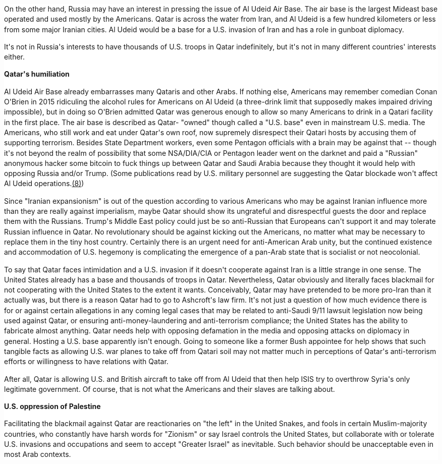 <p>On the other hand, Russia may have an interest in pressing the issue of Al Udeid Air Base. The air base is the largest Mideast base operated and used mostly by the Americans. Qatar is across the water from Iran, and Al Udeid is a few hundred kilometers or less from some major Iranian cities. Al Udeid would be a base for a U.S. invasion of Iran and has a role in gunboat diplomacy.</p>

<p>It's not in Russia's interests to have thousands of U.S. troops in Qatar indefinitely, but it's not in many different countries' interests either.</p>

<p><b>Qatar's humiliation</b></p>

<p>Al Udeid Air Base already embarrasses many Qataris and other Arabs. If nothing else, Americans may remember comedian Conan O'Brien in 2015 ridiculing the alcohol rules for Americans on Al Udeid (a three-drink limit that supposedly makes impaired driving impossible), but in doing so O'Brien admitted Qatar was generous enough to allow so many Americans to drink in a Qatari facility in the first place. The air base is described as Qatar- "owned" though called a "U.S. base" even in mainstream U.S. media. The Americans, who still work and eat under Qatar's own roof, now supremely disrespect their Qatari hosts by accusing them of supporting terrorism. Besides State Department workers, even some Pentagon officials with a brain may be against that -- though it's not beyond the realm of possibility that some NSA/DIA/CIA or Pentagon leader went on the darknet and paid a "Russian" anonymous hacker some bitcoin to fuck things up between Qatar and Saudi Arabia because they thought it would help with opposing Russia and/or Trump. (Some publications read by U.S. military personnel are suggesting the Qatar blockade won't affect Al Udeid operations.<a class="note-ref" href="#user-content-note8" name="user-content-noteref8">(8)</a>)</p>

<p>Since "Iranian expansionism" is out of the question according to various Americans who may be against Iranian influence more than they are really against imperialism, maybe Qatar should show its ungrateful and disrespectful guests the door and replace them with the Russians. Trump's Middle East policy could just be so anti-Russian that Europeans can't support it and may tolerate Russian influence in Qatar. No revolutionary should be against kicking out the Americans, no matter what may be necessary to replace them in the tiny host country. Certainly there is an urgent need for anti-American Arab unity, but the continued existence and accommodation of U.S. hegemony is complicating the emergence of a pan-Arab state that is socialist or not neocolonial.</p>

<p>To say that Qatar faces intimidation and a U.S. invasion if it doesn't cooperate against Iran is a little strange in one sense. The United States already has a base and thousands of troops in Qatar. Nevertheless, Qatar obviously and literally faces blackmail for not cooperating with the United States to the extent it wants. Conceivably, Qatar may have pretended to be more pro-Iran than it actually was, but there is a reason Qatar had to go to Ashcroft's law firm. It's not just a question of how much evidence there is for or against certain allegations in any coming legal cases that may be related to anti-Saudi 9/11 lawsuit legislation now being used against Qatar, or ensuring anti-money-laundering and anti-terrorism compliance; the United States has the ability to fabricate almost anything. Qatar needs help with opposing defamation in the media and opposing attacks on diplomacy in general. Hosting a U.S. base apparently isn't enough. Going to someone like a former Bush appointee for help shows that such tangible facts as allowing U.S. war planes to take off from Qatari soil may not matter much in perceptions of Qatar's anti-terrorism efforts or willingness to have relations with Qatar.</p>

<p>After all, Qatar is allowing U.S. and British aircraft to take off from Al Udeid that then help ISIS try to overthrow Syria's only legitimate government. Of course, that is not what the Americans and their slaves are talking about.</p>

<p><b>U.S. oppression of Palestine</b></p>

<p>Facilitating the blackmail against Qatar are reactionaries on "the left" in the United Snakes, and fools in certain Muslim-majority countries, who constantly have harsh words for "Zionism" or say Israel controls the United States, but collaborate with or tolerate U.S. invasions and occupations and seem to accept "Greater Israel" as inevitable. Such behavior should be unacceptable even in most Arab contexts.</p>
